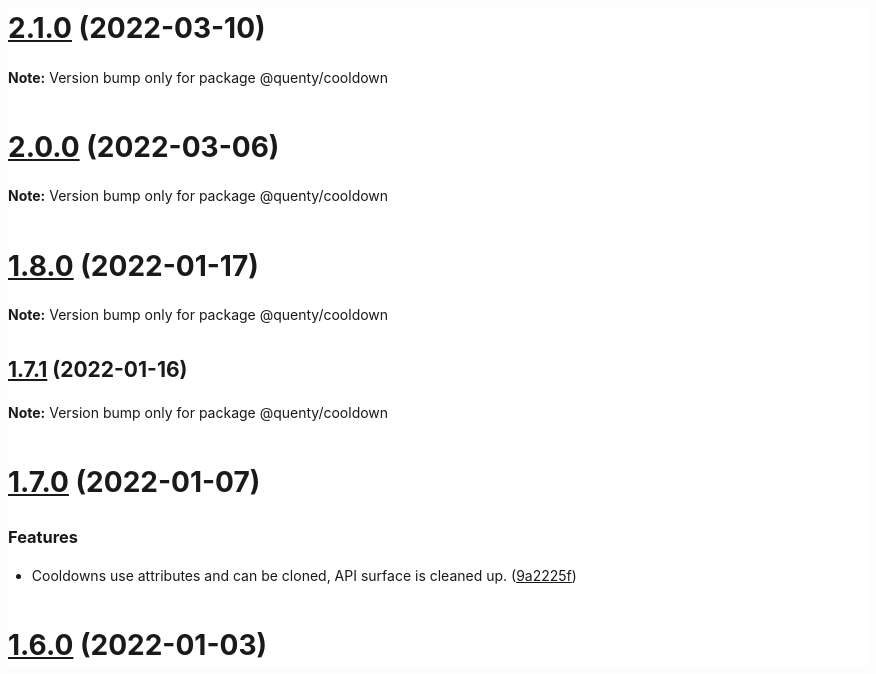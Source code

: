 



# [2.1.0](https://github.com/Quenty/NevermoreEngine/compare/@quenty/cooldown@2.0.0...@quenty/cooldown@2.1.0) (2022-03-10)

**Note:** Version bump only for package @quenty/cooldown





# [2.0.0](https://github.com/Quenty/NevermoreEngine/compare/@quenty/cooldown@1.8.0...@quenty/cooldown@2.0.0) (2022-03-06)

**Note:** Version bump only for package @quenty/cooldown





# [1.8.0](https://github.com/Quenty/NevermoreEngine/compare/@quenty/cooldown@1.7.1...@quenty/cooldown@1.8.0) (2022-01-17)

**Note:** Version bump only for package @quenty/cooldown





## [1.7.1](https://github.com/Quenty/NevermoreEngine/compare/@quenty/cooldown@1.7.0...@quenty/cooldown@1.7.1) (2022-01-16)

**Note:** Version bump only for package @quenty/cooldown





# [1.7.0](https://github.com/Quenty/NevermoreEngine/compare/@quenty/cooldown@1.6.0...@quenty/cooldown@1.7.0) (2022-01-07)


### Features

* Cooldowns use attributes and can be cloned, API surface is cleaned up. ([9a2225f](https://github.com/Quenty/NevermoreEngine/commit/9a2225fc13f2ee2526c55afaa5007be9a7274118))





# [1.6.0](https://github.com/Quenty/NevermoreEngine/compare/@quenty/cooldown@1.5.2...@quenty/cooldown@1.6.0) (2022-01-03)
